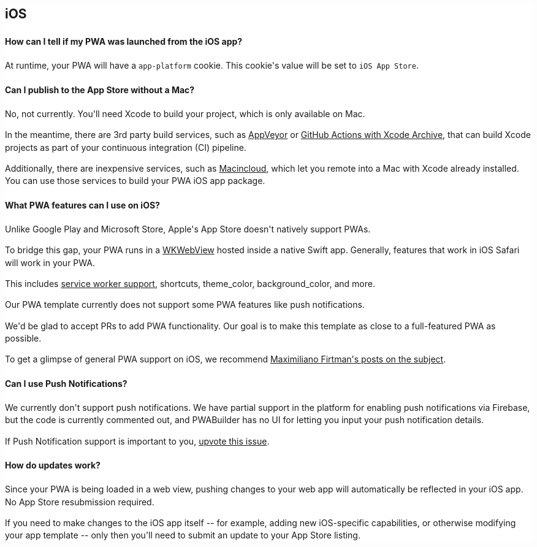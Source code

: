 ## iOS

#### How can I tell if my PWA was launched from the iOS app?

At runtime, your PWA will have a `app-platform` cookie. This cookie's value will be set to `iOS App Store`.

#### Can I publish to the App Store without a Mac?

No, not currently. You'll need Xcode to build your project, which is only available on Mac.

In the meantime, there are 3rd party build services, such as [AppVeyor](https://www.appveyor.com/pricing/) or [GitHub Actions with Xcode Archive](https://github.com/marketplace/actions/xcode-archive), that can build Xcode projects as part of your continuous integration (CI) pipeline. 

Additionally, there are inexpensive services, such as [Macincloud](https://www.macincloud.com/), which let you remote into a Mac with Xcode already installed. You can use those services to build your PWA iOS app package.

#### What PWA features can I use on iOS?

Unlike Google Play and Microsoft Store, Apple's App Store doesn't natively support PWAs.

To bridge this gap, your PWA runs in a [WKWebView](https://developer.apple.com/documentation/webkit/wkwebview) hosted inside a native Swift app. Generally, features that work in iOS Safari will work in your PWA.

This includes [service worker support](https://love2dev.com/blog/apple-ships-service-workers/), shortcuts, theme_color, background_color, and more.

Our PWA template currently does not support some PWA features like push notifications.

We'd be glad to accept PRs to add PWA functionality. Our goal is to make this template as close to a full-featured PWA as possible.

To get a glimpse of general PWA support on iOS, we recommend [Maximiliano Firtman's posts on the subject](https://firt.dev/tags/ios/).

#### Can I use Push Notifications?

We currently don't support push notifications. We have partial support in the platform for enabling push notifications via Firebase, but the code is currently commented out, and PWABuilder has no UI for letting you input your push notification details.

If Push Notification support is important to you, [upvote this issue](https://github.com/pwa-builder/pwabuilder-ios/issues/6).

#### How do updates work?

Since your PWA is being loaded in a web view, pushing changes to your web app will automatically be reflected in your iOS app. No App Store resubmission required.

If you need to make changes to the iOS app itself -- for example, adding new iOS-specific capabilities, or otherwise modifying your app template -- only then you'll need to submit an update to your App Store listing.
